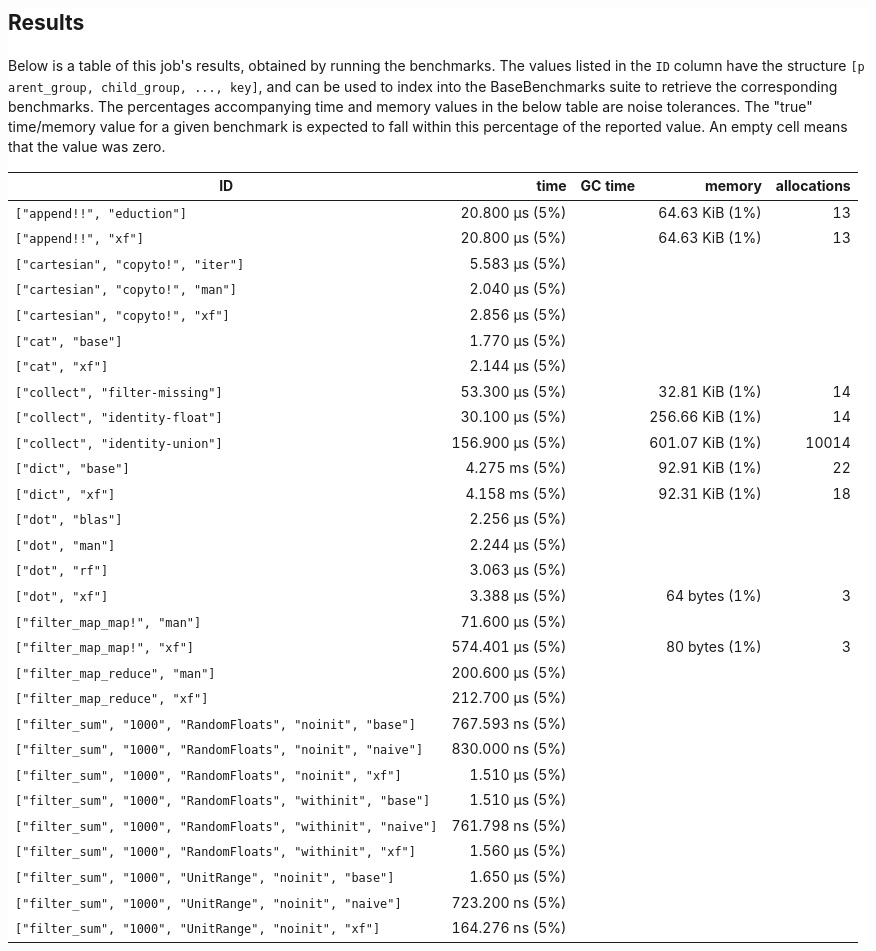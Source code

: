 ## Results
Below is a table of this job's results, obtained by running the benchmarks.
The values listed in the `ID` column have the structure `[parent_group, child_group, ..., key]`, and can be used to
index into the BaseBenchmarks suite to retrieve the corresponding benchmarks.
The percentages accompanying time and memory values in the below table are noise tolerances. The "true"
time/memory value for a given benchmark is expected to fall within this percentage of the reported value.
An empty cell means that the value was zero.

| ID                                                             | time            | GC time | memory          | allocations |
|----------------------------------------------------------------|----------------:|--------:|----------------:|------------:|
| `["append!!", "eduction"]`                                     |  20.800 μs (5%) |         |  64.63 KiB (1%) |          13 |
| `["append!!", "xf"]`                                           |  20.800 μs (5%) |         |  64.63 KiB (1%) |          13 |
| `["cartesian", "copyto!", "iter"]`                             |   5.583 μs (5%) |         |                 |             |
| `["cartesian", "copyto!", "man"]`                              |   2.040 μs (5%) |         |                 |             |
| `["cartesian", "copyto!", "xf"]`                               |   2.856 μs (5%) |         |                 |             |
| `["cat", "base"]`                                              |   1.770 μs (5%) |         |                 |             |
| `["cat", "xf"]`                                                |   2.144 μs (5%) |         |                 |             |
| `["collect", "filter-missing"]`                                |  53.300 μs (5%) |         |  32.81 KiB (1%) |          14 |
| `["collect", "identity-float"]`                                |  30.100 μs (5%) |         | 256.66 KiB (1%) |          14 |
| `["collect", "identity-union"]`                                | 156.900 μs (5%) |         | 601.07 KiB (1%) |       10014 |
| `["dict", "base"]`                                             |   4.275 ms (5%) |         |  92.91 KiB (1%) |          22 |
| `["dict", "xf"]`                                               |   4.158 ms (5%) |         |  92.31 KiB (1%) |          18 |
| `["dot", "blas"]`                                              |   2.256 μs (5%) |         |                 |             |
| `["dot", "man"]`                                               |   2.244 μs (5%) |         |                 |             |
| `["dot", "rf"]`                                                |   3.063 μs (5%) |         |                 |             |
| `["dot", "xf"]`                                                |   3.388 μs (5%) |         |   64 bytes (1%) |           3 |
| `["filter_map_map!", "man"]`                                   |  71.600 μs (5%) |         |                 |             |
| `["filter_map_map!", "xf"]`                                    | 574.401 μs (5%) |         |   80 bytes (1%) |           3 |
| `["filter_map_reduce", "man"]`                                 | 200.600 μs (5%) |         |                 |             |
| `["filter_map_reduce", "xf"]`                                  | 212.700 μs (5%) |         |                 |             |
| `["filter_sum", "1000", "RandomFloats", "noinit", "base"]`     | 767.593 ns (5%) |         |                 |             |
| `["filter_sum", "1000", "RandomFloats", "noinit", "naive"]`    | 830.000 ns (5%) |         |                 |             |
| `["filter_sum", "1000", "RandomFloats", "noinit", "xf"]`       |   1.510 μs (5%) |         |                 |             |
| `["filter_sum", "1000", "RandomFloats", "withinit", "base"]`   |   1.510 μs (5%) |         |                 |             |
| `["filter_sum", "1000", "RandomFloats", "withinit", "naive"]`  | 761.798 ns (5%) |         |                 |             |
| `["filter_sum", "1000", "RandomFloats", "withinit", "xf"]`     |   1.560 μs (5%) |         |                 |             |
| `["filter_sum", "1000", "UnitRange", "noinit", "base"]`        |   1.650 μs (5%) |         |                 |             |
| `["filter_sum", "1000", "UnitRange", "noinit", "naive"]`       | 723.200 ns (5%) |         |                 |             |
| `["filter_sum", "1000", "UnitRange", "noinit", "xf"]`          | 164.276 ns (5%) |         |                 |             |